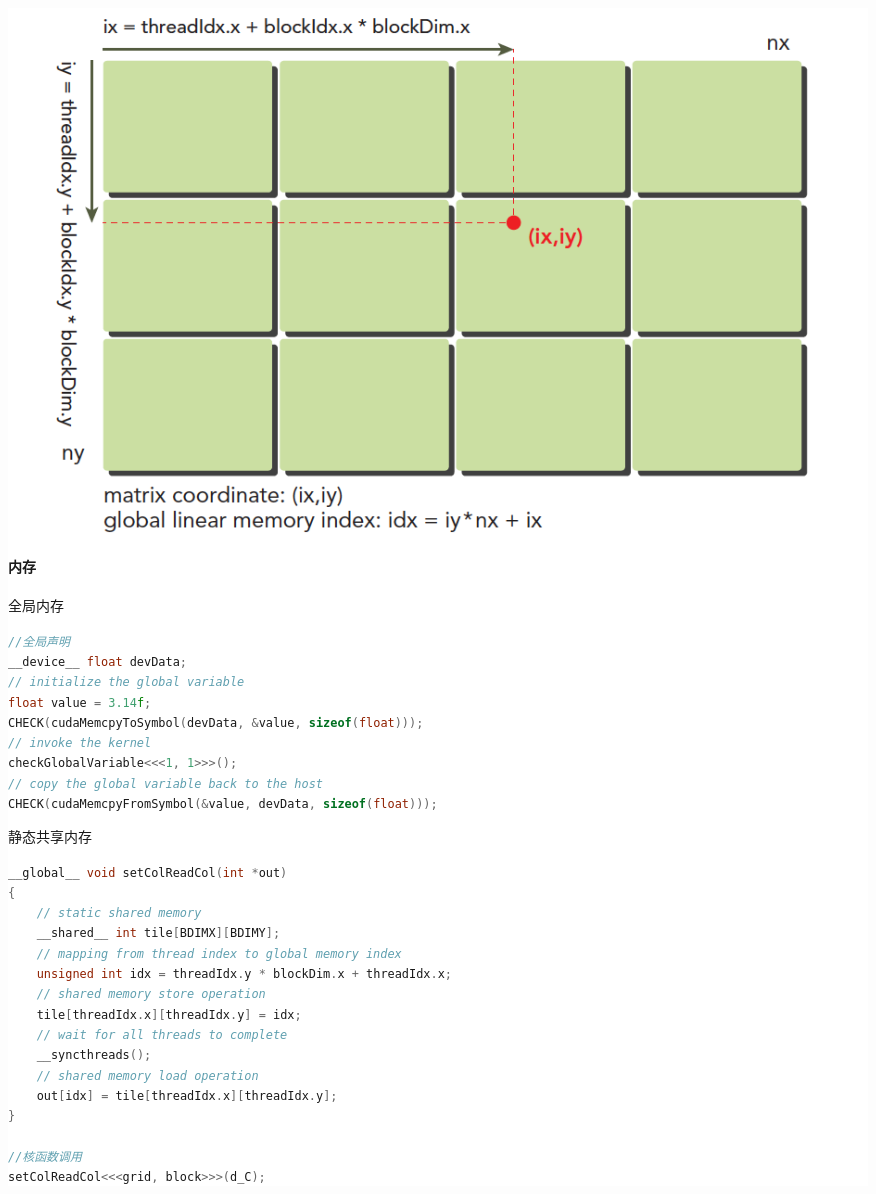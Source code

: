 ![](./images/nvi_3.png)
#### 内存

全局内存

```c++
//全局声明
__device__ float devData;
// initialize the global variable
float value = 3.14f;
CHECK(cudaMemcpyToSymbol(devData, &value, sizeof(float)));
// invoke the kernel
checkGlobalVariable<<<1, 1>>>();
// copy the global variable back to the host
CHECK(cudaMemcpyFromSymbol(&value, devData, sizeof(float)));
```

静态共享内存

```c++
__global__ void setColReadCol(int *out)
{
    // static shared memory
    __shared__ int tile[BDIMX][BDIMY];
    // mapping from thread index to global memory index
    unsigned int idx = threadIdx.y * blockDim.x + threadIdx.x;
    // shared memory store operation
    tile[threadIdx.x][threadIdx.y] = idx;
    // wait for all threads to complete
    __syncthreads();
    // shared memory load operation
    out[idx] = tile[threadIdx.x][threadIdx.y];
}

//核函数调用
setColReadCol<<<grid, block>>>(d_C);
```
